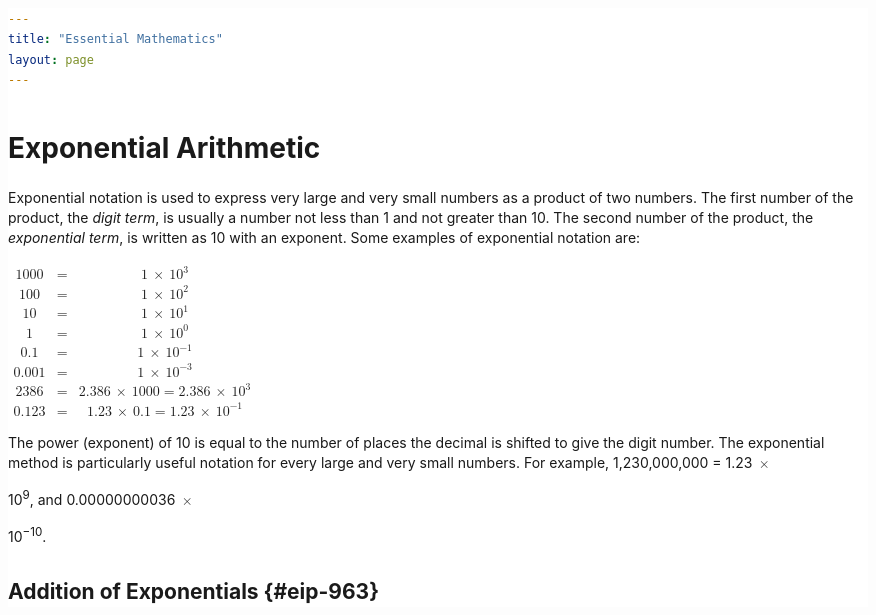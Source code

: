 ```yaml
---
title: "Essential Mathematics"
layout: page
---
```



# Exponential Arithmetic

Exponential notation is used to express very large and very small numbers as a product of two numbers. The first number of the product, the *digit term*, is usually a number not less than 1 and not greater than 10. The second number of the product, the *exponential term*, is written as 10 with an exponent. Some examples of exponential notation are:

<div data-type="equation" class="equation">
<math xmlns="http://www.w3.org/1998/Math/MathML"><mrow><mtable><mtr><mtd columnalign="right"><mrow><mn>1000</mn></mrow></mtd><mtd><mo>=</mo></mtd><mtd columnalign="left"><mrow><mn>1</mn><mspace width="0.2em" /><mo>×</mo><mspace width="0.2em" /><msup><mrow><mn>10</mn></mrow><mn>3</mn></msup></mrow></mtd></mtr> <mtr><mtd columnalign="right"><mrow><mn>100</mn></mrow></mtd><mtd><mo>=</mo></mtd><mtd columnalign="left"><mrow><mn>1</mn><mspace width="0.2em" /><mo>×</mo><mspace width="0.2em" /><msup><mrow><mn>10</mn></mrow><mn>2</mn></msup></mrow></mtd></mtr> <mtr><mtd columnalign="right"><mrow><mn>10</mn></mrow></mtd><mtd><mo>=</mo></mtd><mtd columnalign="left"><mrow><mn>1</mn><mspace width="0.2em" /><mo>×</mo><mspace width="0.2em" /><msup><mrow><mn>10</mn></mrow><mn>1</mn></msup></mrow></mtd></mtr> <mtr><mtd columnalign="right"><mn>1</mn></mtd><mtd><mo>=</mo></mtd><mtd columnalign="left"><mrow><mn>1</mn><mspace width="0.2em" /><mo>×</mo><mspace width="0.2em" /><msup><mrow><mn>10</mn></mrow><mn>0</mn></msup></mrow></mtd></mtr> <mtr><mtd columnalign="right"><mrow><mn>0.1</mn></mrow></mtd><mtd><mo>=</mo></mtd><mtd columnalign="left"><mrow><mn>1</mn><mspace width="0.2em" /><mo>×</mo><mspace width="0.2em" /><msup><mrow><mn>10</mn></mrow><mrow><mn>−1</mn></mrow></msup></mrow></mtd></mtr> <mtr><mtd columnalign="right"><mrow><mn>0.001</mn></mrow></mtd><mtd><mo>=</mo></mtd><mtd columnalign="left"><mrow><mn>1</mn><mspace width="0.2em" /><mo>×</mo><mspace width="0.2em" /><msup><mrow><mn>10</mn></mrow><mrow><mn>−3</mn></mrow></msup></mrow></mtd></mtr> <mtr><mtd columnalign="right"><mrow><mn>2386</mn></mrow></mtd><mtd><mo>=</mo></mtd><mtd columnalign="left"><mrow><mn>2.386</mn><mspace width="0.2em" /><mo>×</mo><mspace width="0.2em" /><mn>1000</mn><mo>=</mo><mn>2.386</mn><mspace width="0.2em" /><mo>×</mo><mspace width="0.2em" /><msup><mrow><mn>10</mn></mrow><mn>3</mn></msup></mrow></mtd></mtr> <mtr><mtd columnalign="right"><mrow><mn>0.123</mn></mrow></mtd><mtd><mo>=</mo></mtd><mtd columnalign="left"><mrow><mn>1.23</mn><mspace width="0.2em" /><mo>×</mo><mspace width="0.2em" /><mn>0.1</mn><mo>=</mo><mn>1.23</mn><mspace width="0.2em" /><mo>×</mo><mspace width="0.2em" /><msup><mrow><mn>10</mn></mrow><mrow><mn>−1</mn></mrow></msup></mrow></mtd></mtr></mtable></mrow></math>
</div>

The power (exponent) of 10 is equal to the number of places the decimal is shifted to give the digit number. The exponential method is particularly useful notation for every large and very small numbers. For example, 1,230,000,000 = 1.23 <math xmlns="http://www.w3.org/1998/Math/MathML"><mrow><mo>×</mo></mrow></math>

 10<sup>9</sup>, and 0.00000000036 <math xmlns="http://www.w3.org/1998/Math/MathML"><mrow><mo>×</mo></mrow></math>

 10<sup>−10</sup>.

## Addition of Exponentials   {#eip-963}
